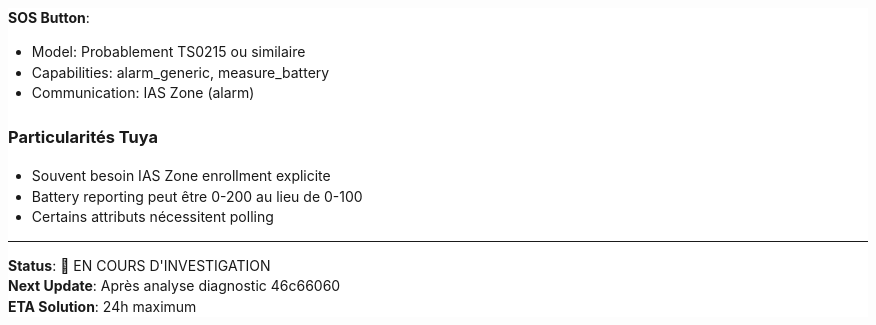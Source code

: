 **SOS Button**:
- Model: Probablement TS0215 ou similaire  
- Capabilities: alarm_generic, measure_battery
- Communication: IAS Zone (alarm)

### Particularités Tuya
- Souvent besoin IAS Zone enrollment explicite
- Battery reporting peut être 0-200 au lieu de 0-100
- Certains attributs nécessitent polling

---

**Status**: 🔴 EN COURS D'INVESTIGATION  
**Next Update**: Après analyse diagnostic 46c66060  
**ETA Solution**: 24h maximum
